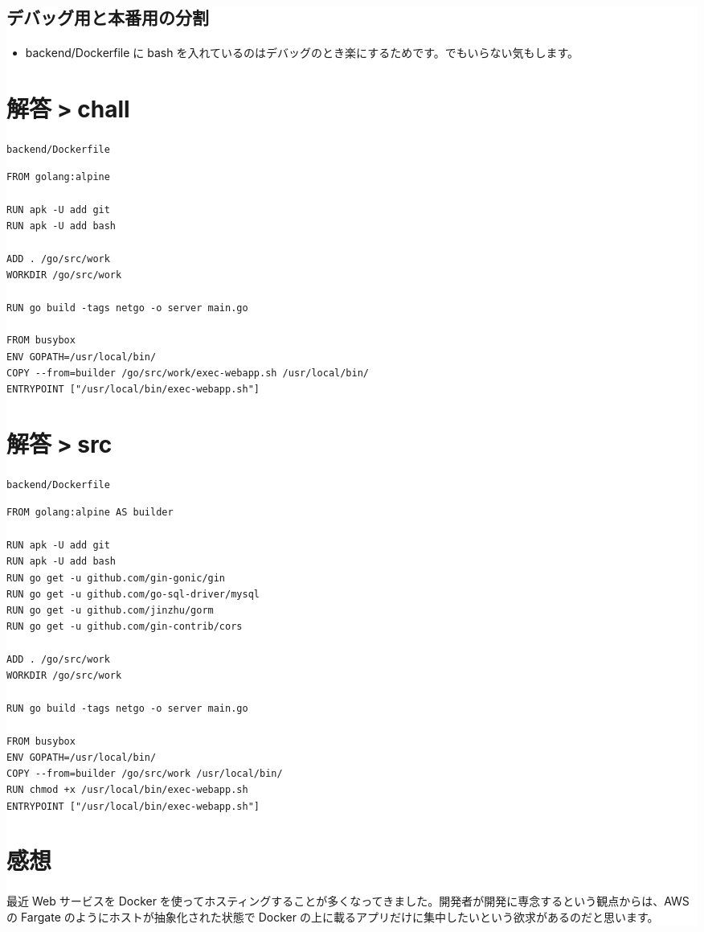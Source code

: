 ## デバッグ用と本番用の分割

- backend/Dockerfile に bash を入れているのはデバッグのとき楽にするためです。でもいらない気もします。

# 解答 > chall

`backend/Dockerfile`

```
FROM golang:alpine

RUN apk -U add git
RUN apk -U add bash

ADD . /go/src/work
WORKDIR /go/src/work

RUN go build -tags netgo -o server main.go

FROM busybox
ENV GOPATH=/usr/local/bin/
COPY --from=builder /go/src/work/exec-webapp.sh /usr/local/bin/
ENTRYPOINT ["/usr/local/bin/exec-webapp.sh"]
```

# 解答 > src

`backend/Dockerfile`

```
FROM golang:alpine AS builder

RUN apk -U add git
RUN apk -U add bash
RUN go get -u github.com/gin-gonic/gin
RUN go get -u github.com/go-sql-driver/mysql
RUN go get -u github.com/jinzhu/gorm
RUN go get -u github.com/gin-contrib/cors

ADD . /go/src/work
WORKDIR /go/src/work

RUN go build -tags netgo -o server main.go

FROM busybox
ENV GOPATH=/usr/local/bin/
COPY --from=builder /go/src/work /usr/local/bin/
RUN chmod +x /usr/local/bin/exec-webapp.sh
ENTRYPOINT ["/usr/local/bin/exec-webapp.sh"]
```

# 感想

最近 Web サービスを Docker を使ってホスティングすることが多くなってきました。開発者が開発に専念するという観点からは、AWS の Fargate のようにホストが抽象化された状態で Docker の上に載るアプリだけに集中したいという欲求があるのだと思います。